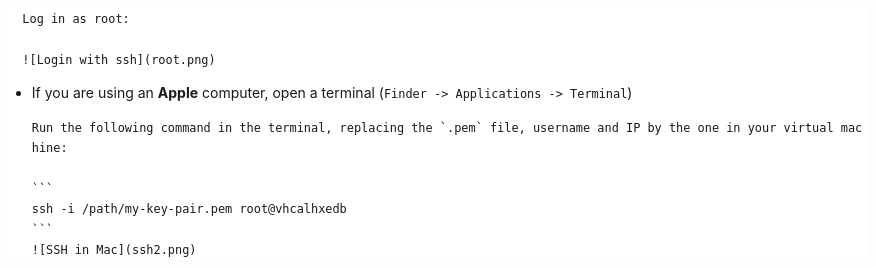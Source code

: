       Log in as root:

      ![Login with ssh](root.png)


- If you are using an **Apple** computer, open a terminal (`Finder -> Applications -> Terminal`)

      Run the following command in the terminal, replacing the `.pem` file, username and IP by the one in your virtual machine:

      ```
      ssh -i /path/my-key-pair.pem root@vhcalhxedb
      ```
      ![SSH in Mac](ssh2.png)
